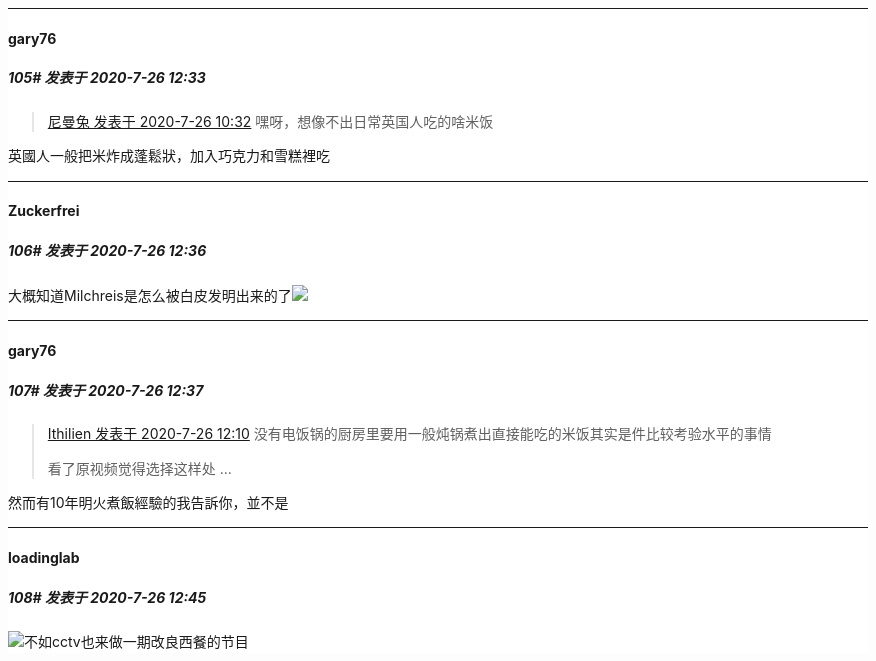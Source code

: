 

*****

####  gary76  
##### 105#       发表于 2020-7-26 12:33



<blockquote><a href="httphttps://bbs.saraba1st.com/2b/forum.php?mod=redirect&amp;goto=findpost&amp;pid=48218321&amp;ptid=1951378" target="_blank">尼曼兔 发表于 2020-7-26 10:32</a>
嘿呀，想像不出日常英国人吃的啥米饭</blockquote>
英國人一般把米炸成蓬鬆狀，加入巧克力和雪糕裡吃







*****

####  Zuckerfrei  
##### 106#       发表于 2020-7-26 12:36




大概知道Milchreis是怎么被白皮发明出来的了<img src="https://static.saraba1st.com/image/smiley/face2017/037.png" referrerpolicy="no-referrer">







*****

####  gary76  
##### 107#       发表于 2020-7-26 12:37



<blockquote><a href="httphttps://bbs.saraba1st.com/2b/forum.php?mod=redirect&amp;goto=findpost&amp;pid=48218995&amp;ptid=1951378" target="_blank">Ithilien 发表于 2020-7-26 12:10</a>
没有电饭锅的厨房里要用一般炖锅煮出直接能吃的米饭其实是件比较考验水平的事情

看了原视频觉得选择这样处 ...</blockquote>
然而有10年明火煮飯經驗的我告訴你，並不是







*****

####  loadinglab  
##### 108#       发表于 2020-7-26 12:45



<img src="https://static.saraba1st.com/image/smiley/face2017/067.png" referrerpolicy="no-referrer">不如cctv也来做一期改良西餐的节目
